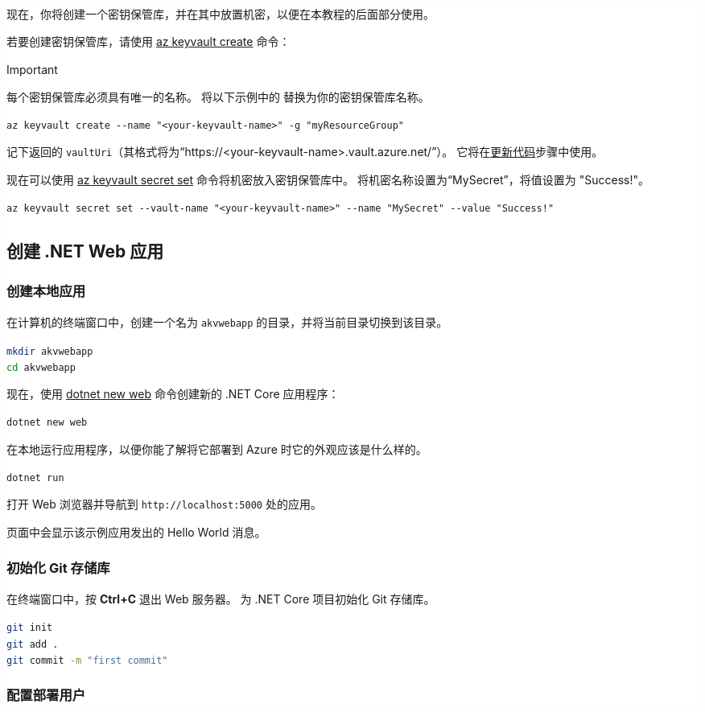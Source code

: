 现在，你将创建一个密钥保管库，并在其中放置机密，以便在本教程的后面部分使用。

若要创建密钥保管库，请使用 [az keyvault create](/cli/azure/keyvault?view=azure-cli-latest#az-keyvault-create) 命令：

> [!Important]
> 每个密钥保管库必须具有唯一的名称。 将以下示例中的 <your-unique-keyvault-name> 替换为你的密钥保管库名称。

```azurecli-interactive
az keyvault create --name "<your-keyvault-name>" -g "myResourceGroup"
```

记下返回的 `vaultUri`（其格式将为“https://&lt;your-keyvault-name&gt;.vault.azure.net/”）。 它将在[更新代码](#update-the-code)步骤中使用。

现在可以使用 [az keyvault secret set](/cli/azure/keyvault/secret?view=azure-cli-latest#az-keyvault-secret-set) 命令将机密放入密钥保管库中。 将机密名称设置为“MySecret”，将值设置为 "Success!"。

```azurecli-interactive
az keyvault secret set --vault-name "<your-keyvault-name>" --name "MySecret" --value "Success!"
```

## <a name="create-a-net-web-app"></a>创建 .NET Web 应用

### <a name="create-a-local-app"></a>创建本地应用

在计算机的终端窗口中，创建一个名为 `akvwebapp` 的目录，并将当前目录切换到该目录。

```bash
mkdir akvwebapp
cd akvwebapp
```

现在，使用 [dotnet new web](/dotnet/core/tools/dotnet-new) 命令创建新的 .NET Core 应用程序：

```bash
dotnet new web
```

在本地运行应用程序，以便你能了解将它部署到 Azure 时它的外观应该是什么样的。 

```bash
dotnet run
```

打开 Web 浏览器并导航到 `http://localhost:5000` 处的应用。

页面中会显示该示例应用发出的 Hello World 消息。

### <a name="initialize-the-git-repository"></a>初始化 Git 存储库

在终端窗口中，按 **Ctrl+C** 退出 Web 服务器。  为 .NET Core 项目初始化 Git 存储库。

```bash
git init
git add .
git commit -m "first commit"
```

### <a name="configure-a-deployment-user"></a>配置部署用户

